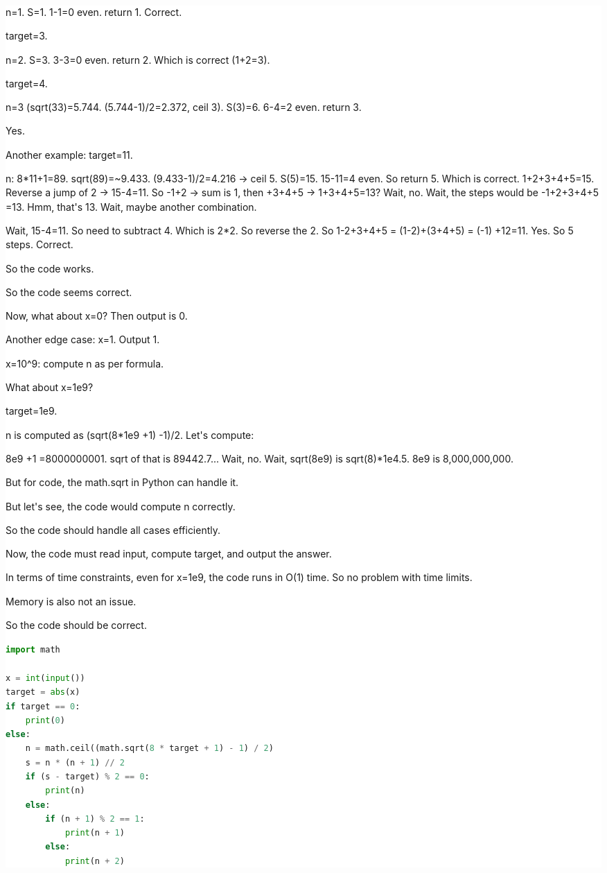 n=1. S=1. 1-1=0 even. return 1. Correct.

target=3.

n=2. S=3. 3-3=0 even. return 2. Which is correct (1+2=3).

target=4.

n=3 (sqrt(33)=5.744. (5.744-1)/2=2.372, ceil 3). S(3)=6. 6-4=2 even. return 3.

Yes.

Another example: target=11.

n: 8*11+1=89. sqrt(89)=~9.433. (9.433-1)/2=4.216 → ceil 5. S(5)=15. 15-11=4 even. So return 5. Which is correct. 1+2+3+4+5=15. Reverse a jump of 2 → 15-4=11. So -1+2 → sum is 1, then +3+4+5 → 1+3+4+5=13? Wait, no. Wait, the steps would be -1+2+3+4+5 =13. Hmm, that's 13. Wait, maybe another combination.

Wait, 15-4=11. So need to subtract 4. Which is 2*2. So reverse the 2. So 1-2+3+4+5 = (1-2)+(3+4+5) = (-1) +12=11. Yes. So 5 steps. Correct.

So the code works.

So the code seems correct.

Now, what about x=0? Then output is 0.

Another edge case: x=1. Output 1.

x=10^9: compute n as per formula.

What about x=1e9?

target=1e9.

n is computed as (sqrt(8*1e9 +1) -1)/2. Let's compute:

8e9 +1 =8000000001. sqrt of that is 89442.7... Wait, no. Wait, sqrt(8e9) is sqrt(8)*1e4.5. 8e9 is 8,000,000,000.

But for code, the math.sqrt in Python can handle it.

But let's see, the code would compute n correctly.

So the code should handle all cases efficiently.

Now, the code must read input, compute target, and output the answer.

In terms of time constraints, even for x=1e9, the code runs in O(1) time. So no problem with time limits.

Memory is also not an issue.

So the code should be correct.
</think>

```python
import math

x = int(input())
target = abs(x)
if target == 0:
    print(0)
else:
    n = math.ceil((math.sqrt(8 * target + 1) - 1) / 2)
    s = n * (n + 1) // 2
    if (s - target) % 2 == 0:
        print(n)
    else:
        if (n + 1) % 2 == 1:
            print(n + 1)
        else:
            print(n + 2)
```
